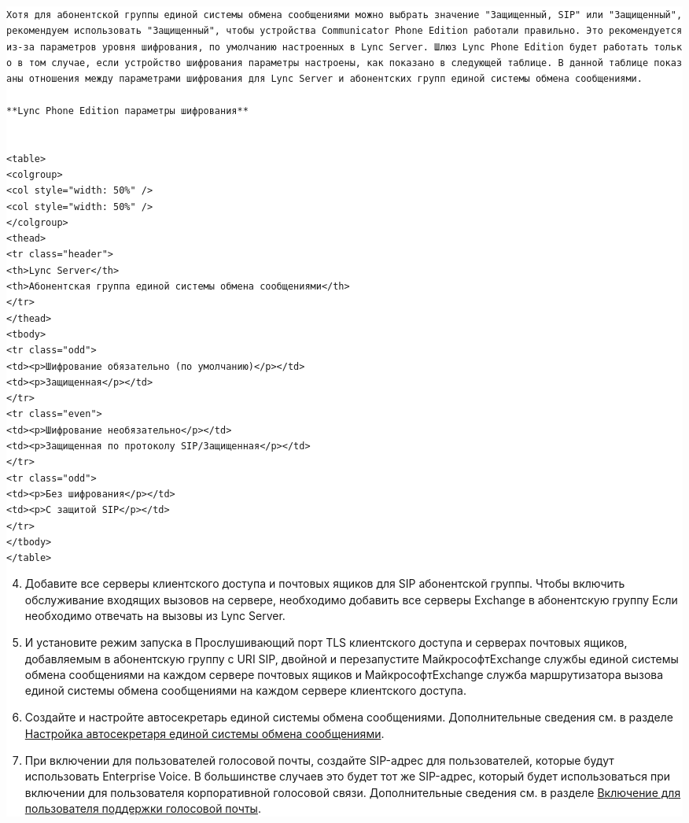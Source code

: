     Хотя для абонентской группы единой системы обмена сообщениями можно выбрать значение "Защищенный, SIP" или "Защищенный", рекомендуем использовать "Защищенный", чтобы устройства Communicator Phone Edition работали правильно. Это рекомендуется из-за параметров уровня шифрования, по умолчанию настроенных в Lync Server. Шлюз Lync Phone Edition будет работать только в том случае, если устройство шифрования параметры настроены, как показано в следующей таблице. В данной таблице показаны отношения между параметрами шифрования для Lync Server и абонентских групп единой системы обмена сообщениями.
    
    **Lync Phone Edition параметры шифрования**
    
    
    <table>
    <colgroup>
    <col style="width: 50%" />
    <col style="width: 50%" />
    </colgroup>
    <thead>
    <tr class="header">
    <th>Lync Server</th>
    <th>Абонентская группа единой системы обмена сообщениями</th>
    </tr>
    </thead>
    <tbody>
    <tr class="odd">
    <td><p>Шифрование обязательно (по умолчанию)</p></td>
    <td><p>Защищенная</p></td>
    </tr>
    <tr class="even">
    <td><p>Шифрование необязательно</p></td>
    <td><p>Защищенная по протоколу SIP/Защищенная</p></td>
    </tr>
    <tr class="odd">
    <td><p>Без шифрования</p></td>
    <td><p>С защитой SIP</p></td>
    </tr>
    </tbody>
    </table>


4.  Добавите все серверы клиентского доступа и почтовых ящиков для SIP абонентской группы. Чтобы включить обслуживание входящих вызовов на сервере, необходимо добавить все серверы Exchange в абонентскую группу Если необходимо отвечать на вызовы из Lync Server.

5.  И установите режим запуска в Прослушивающий порт TLS клиентского доступа и серверах почтовых ящиков, добавляемым в абонентскую группу с URI SIP, двойной и перезапустите МайкрософтExchange службы единой системы обмена сообщениями на каждом сервере почтовых ящиков и МайкрософтExchange служба маршрутизатора вызова единой системы обмена сообщениями на каждом сервере клиентского доступа.

6.  Создайте и настройте автосекретарь единой системы обмена сообщениями. Дополнительные сведения см. в разделе [Настройка автосекретаря единой системы обмена сообщениями](set-up-a-um-auto-attendant-exchange-2013-help.md).

7.  При включении для пользователей голосовой почты, создайте SIP-адрес для пользователей, которые будут использовать Enterprise Voice. В большинстве случаев это будет тот же SIP-адрес, который будет использоваться при включении для пользователя корпоративной голосовой связи. Дополнительные сведения см. в разделе [Включение для пользователя поддержки голосовой почты](enable-a-user-for-voice-mail-exchange-2013-help.md).
    